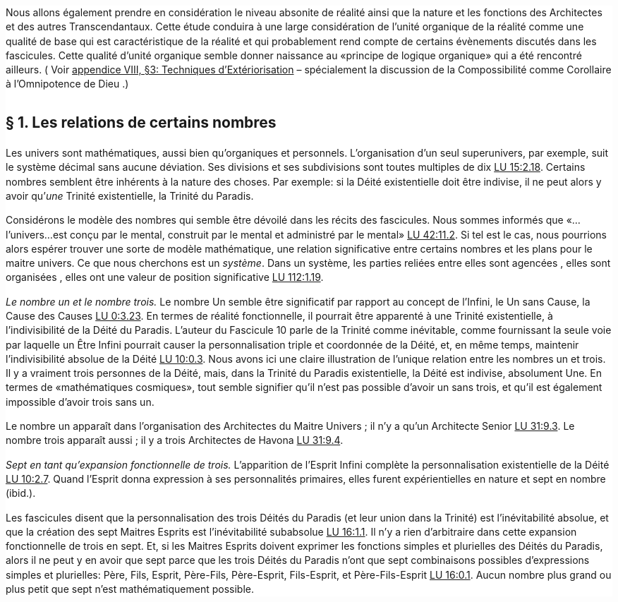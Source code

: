 Nous allons également prendre en considération le niveau absonite de réalité ainsi que la nature et les fonctions des Architectes et des autres Transcendantaux. Cette étude conduira à une large considération de l’unité organique de la réalité comme une qualité de base qui est caractéristique de la réalité et qui probablement rend compte de certains évènements discutés dans les fascicules. Cette qualité d’unité organique semble donner naissance au «principe de logique organique» qui a été rencontré ailleurs. ( Voir [appendice VIII, §3: Techniques d’Extériorisation](/fr/article/William_S_Sadler_Jr/Appendices_to_Study_of_the_Master_Universe/Appendix_8#h-3-techniques-dext%C3%A9riorisation) – spécialement la discussion de la Compossibilité comme Corollaire à l’Omnipotence de Dieu .)

## § 1. Les relations de certains nombres

Les univers sont mathématiques, aussi bien qu’organiques et personnels. L’organisation d’un seul superunivers, par exemple, suit le système décimal sans aucune déviation. Ses divisions et ses subdivisions sont toutes multiples de dix <a id="s33_234"></a>[LU 15:2.18](/fr/The_Urantia_Book/15#p2_18). Certains nombres semblent être inhérents à la nature des choses. Par exemple: si la Déité existentielle doit être indivise, il ne peut alors y avoir qu’_une_ Trinité existentielle, la Trinité du Paradis.

Considérons le modèle des nombres qui semble être dévoilé dans les récits des fascicules. Nous sommes informés que «…l’univers…est conçu par le mental, construit par le mental et administré par le mental» <a id="s35_205"></a>[LU 42:11.2](/fr/The_Urantia_Book/42#p11_2). Si tel est le cas, nous pourrions alors espérer trouver une sorte de modèle mathématique, une relation significative entre certains nombres et les plans pour le maitre univers. Ce que nous cherchons est un _système_. Dans un système, les parties reliées entre elles sont agencées , elles sont organisées , elles ont une valeur de position significative <a id="s35_603"></a>[LU 112:1.19](/fr/The_Urantia_Book/112#p1_19).

_Le nombre un et le nombre trois._ Le nombre Un semble être significatif par rapport au concept de l’Infini, le Un sans Cause, la Cause des Causes <a id="s37_147"></a>[LU 0:3.23](/fr/The_Urantia_Book/0#p3_23). En termes de réalité fonctionnelle, il pourrait être apparenté à une Trinité existentielle, à l’indivisibilité de la Déité du Paradis. L’auteur du Fascicule 10 parle de la Trinité comme inévitable, comme fournissant la seule voie par laquelle un Être Infini pourrait causer la personnalisation triple et coordonnée de la Déité, et, en même temps, maintenir l’indivisibilité absolue de la Déité <a id="s37_584"></a>[LU 10:0.3](/fr/The_Urantia_Book/10#p0_3). Nous avons ici une claire illustration de l’unique relation entre les nombres un et trois. Il y a vraiment trois personnes de la Déité, mais, dans la Trinité du Paradis existentielle, la Déité est indivise, absolument Une. En termes de «mathématiques cosmiques», tout semble signifier qu’il n’est pas possible d’avoir un sans trois, et qu’il est également impossible d’avoir trois sans un.

Le nombre un apparaît dans l’organisation des Architectes du Maitre Univers ; il n’y a qu’un Architecte Senior <a id="s39_111"></a>[LU 31:9.3](/fr/The_Urantia_Book/31#p9_3). Le nombre trois apparaît aussi ; il y a trois Architectes de Havona <a id="s39_222"></a>[LU 31:9.4](/fr/The_Urantia_Book/31#p9_4).

_Sept en tant qu’expansion fonctionnelle de trois._ L’apparition de l’Esprit Infini complète la personnalisation existentielle de la Déité <a id="s41_139"></a>[LU 10:2.7](/fr/The_Urantia_Book/10#p2_7). Quand l’Esprit donna expression à ses personnalités primaires, elles furent expérientielles en nature et sept en nombre (ibid.).

Les fascicules disent que la personnalisation des trois Déités du Paradis (et leur union dans la Trinité) est l’inévitabilité absolue, et que la création des sept Maitres Esprits est l’inévitabilité subabsolue <a id="s43_210"></a>[LU 16:1.1](/fr/The_Urantia_Book/16#p1_1). Il n’y a rien d’arbitraire dans cette expansion fonctionnelle de trois en sept. Et, si les Maitres Esprits doivent exprimer les fonctions simples et plurielles des Déités du Paradis, alors il ne peut y en avoir que sept parce que les trois Déités du Paradis n’ont que sept combinaisons possibles d’expressions simples et plurielles: Père, Fils, Esprit, Père-Fils, Père-Esprit, Fils-Esprit, et Père-Fils-Esprit <a id="s43_663"></a>[LU 16:0.1](/fr/The_Urantia_Book/16#p0_1). Aucun nombre plus grand ou plus petit que sept n’est mathématiquement possible.
